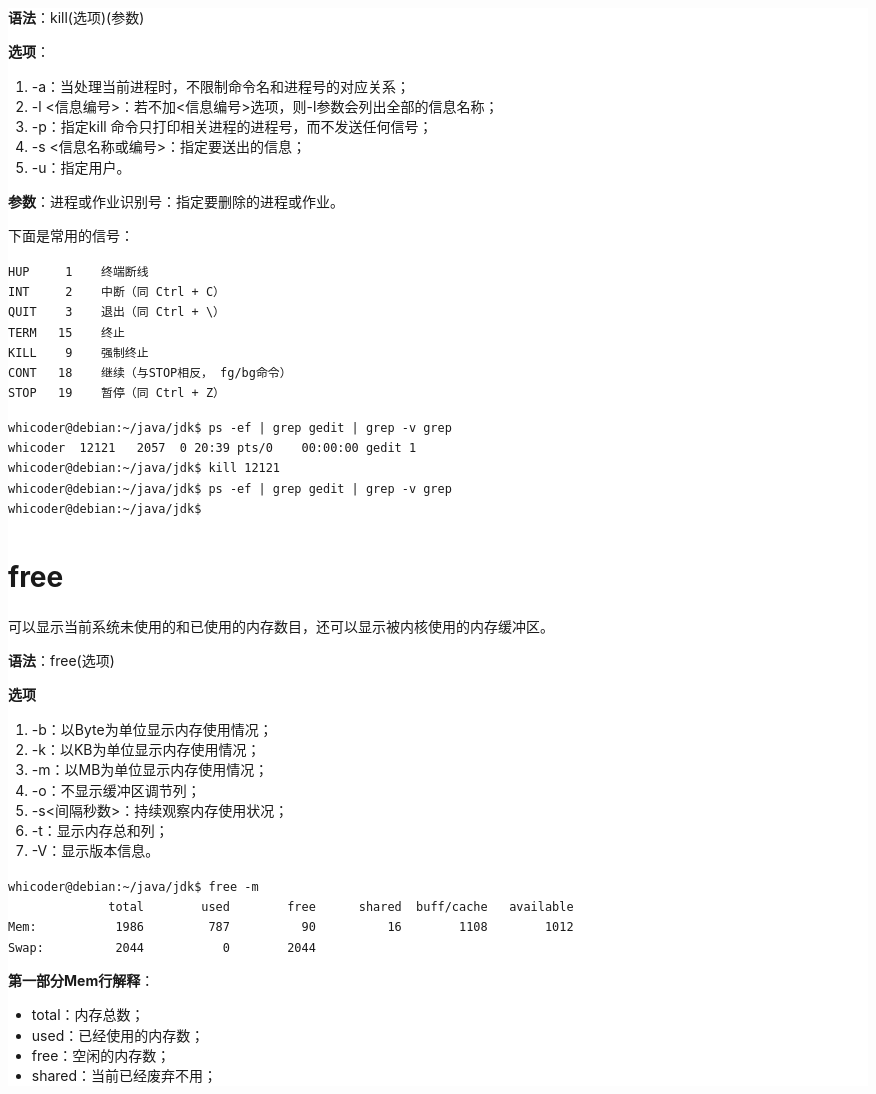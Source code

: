 **语法**：kill(选项)(参数)

**选项**：
1. -a：当处理当前进程时，不限制命令名和进程号的对应关系；
2. -l <信息编号>：若不加<信息编号>选项，则-l参数会列出全部的信息名称；
3. -p：指定kill 命令只打印相关进程的进程号，而不发送任何信号；
4. -s <信息名称或编号>：指定要送出的信息；
5. -u：指定用户。

**参数**：进程或作业识别号：指定要删除的进程或作业。

下面是常用的信号：

```
HUP     1    终端断线
INT     2    中断（同 Ctrl + C）
QUIT    3    退出（同 Ctrl + \）
TERM   15    终止
KILL    9    强制终止
CONT   18    继续（与STOP相反， fg/bg命令）
STOP   19    暂停（同 Ctrl + Z）
```

```
whicoder@debian:~/java/jdk$ ps -ef | grep gedit | grep -v grep
whicoder  12121   2057  0 20:39 pts/0    00:00:00 gedit 1
whicoder@debian:~/java/jdk$ kill 12121
whicoder@debian:~/java/jdk$ ps -ef | grep gedit | grep -v grep
whicoder@debian:~/java/jdk$ 
```

# free
可以显示当前系统未使用的和已使用的内存数目，还可以显示被内核使用的内存缓冲区。

**语法**：free(选项)

**选项**
1. -b：以Byte为单位显示内存使用情况；
2. -k：以KB为单位显示内存使用情况；
3. -m：以MB为单位显示内存使用情况；
4. -o：不显示缓冲区调节列；
5. -s<间隔秒数>：持续观察内存使用状况；
6. -t：显示内存总和列；
7. -V：显示版本信息。


```
whicoder@debian:~/java/jdk$ free -m
              total        used        free      shared  buff/cache   available
Mem:           1986         787          90          16        1108        1012
Swap:          2044           0        2044
```

**第一部分Mem行解释**：
- total：内存总数；
- used：已经使用的内存数；
- free：空闲的内存数；
- shared：当前已经废弃不用；
